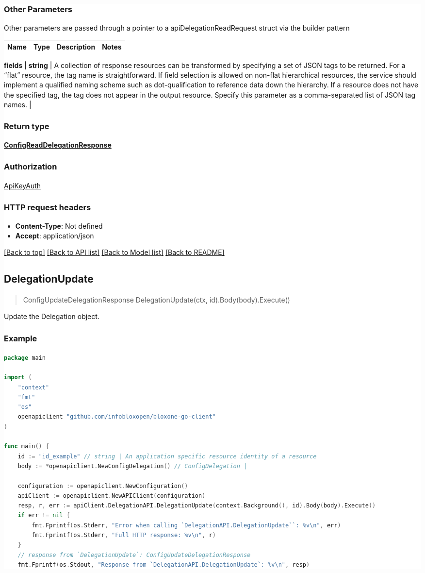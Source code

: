 ### Other Parameters

Other parameters are passed through a pointer to a apiDelegationReadRequest struct via the builder pattern


Name | Type | Description  | Notes
------------- | ------------- | ------------- | -------------

 **fields** | **string** |   A collection of response resources can be transformed by specifying a set of JSON tags to be returned. For a “flat” resource, the tag name is straightforward. If field selection is allowed on non-flat hierarchical resources, the service should implement a qualified naming scheme such as dot-qualification to reference data down the hierarchy. If a resource does not have the specified tag, the tag does not appear in the output resource.  Specify this parameter as a comma-separated list of JSON tag names.         | 

### Return type

[**ConfigReadDelegationResponse**](ConfigReadDelegationResponse.md)

### Authorization

[ApiKeyAuth](../README.md#ApiKeyAuth)

### HTTP request headers

- **Content-Type**: Not defined
- **Accept**: application/json

[[Back to top]](#) [[Back to API list]](../README.md#documentation-for-api-endpoints)
[[Back to Model list]](../README.md#documentation-for-models)
[[Back to README]](../README.md)


## DelegationUpdate

> ConfigUpdateDelegationResponse DelegationUpdate(ctx, id).Body(body).Execute()

Update the Delegation object.



### Example

```go
package main

import (
	"context"
	"fmt"
	"os"
	openapiclient "github.com/infobloxopen/bloxone-go-client"
)

func main() {
	id := "id_example" // string | An application specific resource identity of a resource
	body := *openapiclient.NewConfigDelegation() // ConfigDelegation | 

	configuration := openapiclient.NewConfiguration()
	apiClient := openapiclient.NewAPIClient(configuration)
	resp, r, err := apiClient.DelegationAPI.DelegationUpdate(context.Background(), id).Body(body).Execute()
	if err != nil {
		fmt.Fprintf(os.Stderr, "Error when calling `DelegationAPI.DelegationUpdate``: %v\n", err)
		fmt.Fprintf(os.Stderr, "Full HTTP response: %v\n", r)
	}
	// response from `DelegationUpdate`: ConfigUpdateDelegationResponse
	fmt.Fprintf(os.Stdout, "Response from `DelegationAPI.DelegationUpdate`: %v\n", resp)
```